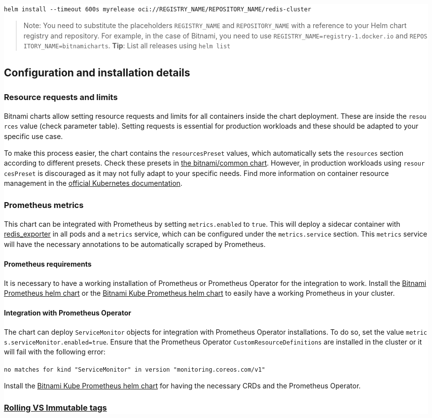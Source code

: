 ```console
helm install --timeout 600s myrelease oci://REGISTRY_NAME/REPOSITORY_NAME/redis-cluster
```

> Note: You need to substitute the placeholders `REGISTRY_NAME` and `REPOSITORY_NAME` with a reference to your Helm chart registry and repository. For example, in the case of Bitnami, you need to use `REGISTRY_NAME=registry-1.docker.io` and `REPOSITORY_NAME=bitnamicharts`.
> **Tip**: List all releases using `helm list`

## Configuration and installation details

### Resource requests and limits

Bitnami charts allow setting resource requests and limits for all containers inside the chart deployment. These are inside the `resources` value (check parameter table). Setting requests is essential for production workloads and these should be adapted to your specific use case.

To make this process easier, the chart contains the `resourcesPreset` values, which automatically sets the `resources` section according to different presets. Check these presets in [the bitnami/common chart](https://github.com/bitnami/charts/blob/main/bitnami/common/templates/_resources.tpl#L15). However, in production workloads using `resourcesPreset` is discouraged as it may not fully adapt to your specific needs. Find more information on container resource management in the [official Kubernetes documentation](https://kubernetes.io/docs/concepts/configuration/manage-resources-containers/).

### Prometheus metrics

This chart can be integrated with Prometheus by setting `metrics.enabled` to `true`. This will deploy a sidecar container with [redis_exporter](https://github.com/oliver006/redis_exporter) in all pods and a `metrics` service, which can be configured under the `metrics.service` section. This `metrics` service will have the necessary annotations to be automatically scraped by Prometheus.

#### Prometheus requirements

It is necessary to have a working installation of Prometheus or Prometheus Operator for the integration to work. Install the [Bitnami Prometheus helm chart](https://github.com/bitnami/charts/tree/main/bitnami/prometheus) or the [Bitnami Kube Prometheus helm chart](https://github.com/bitnami/charts/tree/main/bitnami/kube-prometheus) to easily have a working Prometheus in your cluster.

#### Integration with Prometheus Operator

The chart can deploy `ServiceMonitor` objects for integration with Prometheus Operator installations. To do so, set the value `metrics.serviceMonitor.enabled=true`. Ensure that the Prometheus Operator `CustomResourceDefinitions` are installed in the cluster or it will fail with the following error:

```text
no matches for kind "ServiceMonitor" in version "monitoring.coreos.com/v1"
```

Install the [Bitnami Kube Prometheus helm chart](https://github.com/bitnami/charts/tree/main/bitnami/kube-prometheus) for having the necessary CRDs and the Prometheus Operator.

### [Rolling VS Immutable tags](https://techdocs.broadcom.com/us/en/vmware-tanzu/application-catalog/tanzu-application-catalog/services/tac-doc/apps-tutorials-understand-rolling-tags-containers-index.html)
